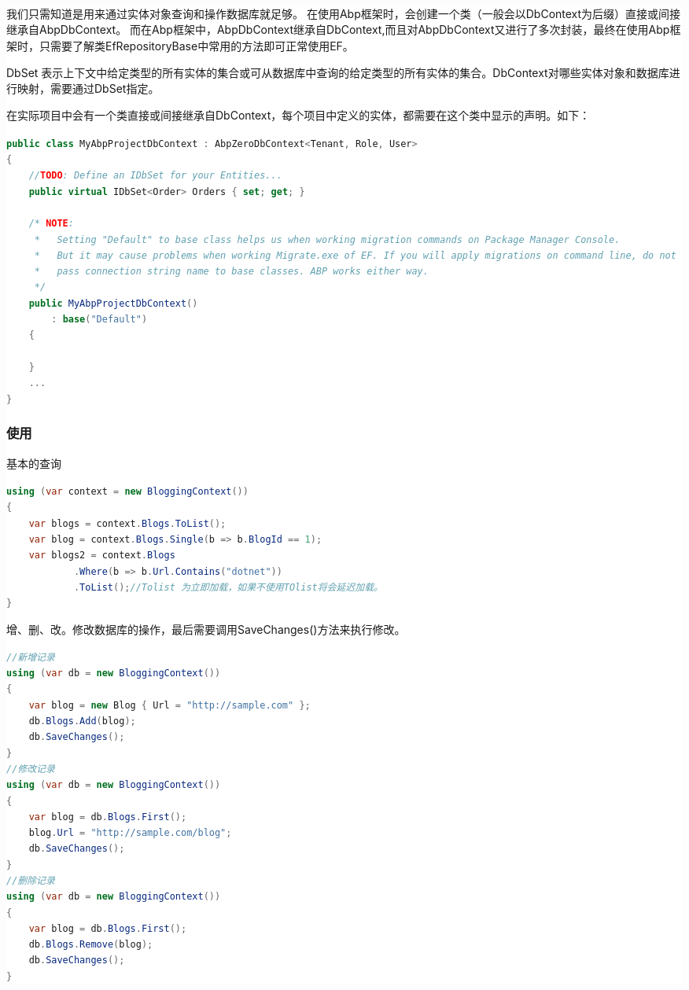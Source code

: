 
我们只需知道是用来通过实体对象查询和操作数据库就足够。
在使用Abp框架时，会创建一个类（一般会以DbContext为后缀）直接或间接继承自AbpDbContext。
而在Abp框架中，AbpDbContext继承自DbContext,而且对AbpDbContext又进行了多次封装，最终在使用Abp框架时，只需要了解类EfRepositoryBase中常用的方法即可正常使用EF。

DbSet 表示上下文中给定类型的所有实体的集合或可从数据库中查询的给定类型的所有实体的集合。DbContext对哪些实体对象和数据库进行映射，需要通过DbSet指定。

在实际项目中会有一个类直接或间接继承自DbContext，每个项目中定义的实体，都需要在这个类中显示的声明。如下：
~~~~ C#
public class MyAbpProjectDbContext : AbpZeroDbContext<Tenant, Role, User>
{
    //TODO: Define an IDbSet for your Entities...
    public virtual IDbSet<Order> Orders { set; get; }

    /* NOTE:
     *   Setting "Default" to base class helps us when working migration commands on Package Manager Console.
     *   But it may cause problems when working Migrate.exe of EF. If you will apply migrations on command line, do not
     *   pass connection string name to base classes. ABP works either way.
     */
    public MyAbpProjectDbContext()
        : base("Default")
    {

    }
    ...
}
~~~~
### 使用
基本的查询
~~~~ C#
using (var context = new BloggingContext())
{
    var blogs = context.Blogs.ToList();
    var blog = context.Blogs.Single(b => b.BlogId == 1);
    var blogs2 = context.Blogs
            .Where(b => b.Url.Contains("dotnet"))
            .ToList();//Tolist 为立即加载，如果不使用TOlist将会延迟加载。
}
~~~~

增、删、改。修改数据库的操作，最后需要调用SaveChanges()方法来执行修改。
~~~~ C#
//新增记录
using (var db = new BloggingContext())
{
    var blog = new Blog { Url = "http://sample.com" };
    db.Blogs.Add(blog);
    db.SaveChanges();
}
//修改记录
using (var db = new BloggingContext())
{
    var blog = db.Blogs.First();
    blog.Url = "http://sample.com/blog";
    db.SaveChanges();
}
//删除记录
using (var db = new BloggingContext())
{
    var blog = db.Blogs.First();
    db.Blogs.Remove(blog);
    db.SaveChanges();
}
~~~~